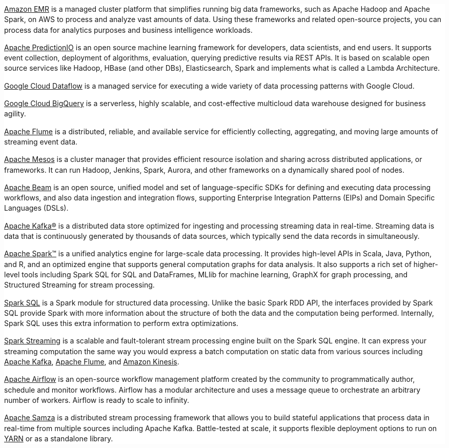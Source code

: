 [Amazon EMR](https://aws.amazon.com/emr/) is a managed cluster platform that simplifies running big data frameworks, such as Apache Hadoop and Apache Spark, on AWS to process and analyze vast amounts of data. Using these frameworks and related open-source projects, you can process data for analytics purposes and business intelligence workloads.

[Apache PredictionIO](https://predictionio.apache.org/) is an open source machine learning framework for developers, data scientists, and end users. It supports event collection, deployment of algorithms, evaluation, querying predictive results via REST APIs. It is based on scalable open source services like Hadoop, HBase (and other DBs), Elasticsearch, Spark and implements what is called a Lambda Architecture.

[Google Cloud Dataflow](https://cloud.google.com/dataflow/docs) is a managed service for executing a wide variety of data processing patterns with Google Cloud.

[Google Cloud BigQuery](https://cloud.google.com/bigquery/) is a serverless, highly scalable, and cost-effective multicloud data warehouse designed for business agility.

[Apache Flume](https://flume.apache.org/) is a distributed, reliable, and available service for efficiently collecting, aggregating, and moving large amounts of streaming event data.

[Apache Mesos](http://mesos.apache.org/) is a cluster manager that provides efficient resource isolation and sharing across distributed applications, or frameworks. It can run Hadoop, Jenkins, Spark, Aurora, and other frameworks on a dynamically shared pool of nodes.

[Apache Beam](https://beam.apache.org/) is an open source, unified model and set of language-specific SDKs for defining and executing data processing workflows, and also data ingestion and integration flows, supporting Enterprise Integration Patterns (EIPs) and Domain Specific Languages (DSLs).

[Apache Kafka®](https://kafka.apache.org/) is a distributed data store optimized for ingesting and processing streaming data in real-time. Streaming data is data that is continuously generated by thousands of data sources, which typically send the data records in simultaneously.

[Apache Spark™](https://spark.apache.org/) is a unified analytics engine for large-scale data processing. It provides high-level APIs in Scala, Java, Python, and R, and an optimized engine that supports general computation graphs for data analysis. It also supports a rich set of higher-level tools including Spark SQL for SQL and DataFrames, MLlib for machine learning, GraphX for graph processing, and Structured Streaming for stream processing.

[Spark SQL](https://spark.apache.org/sql/) is a Spark module for structured data processing. Unlike the basic Spark RDD API, the interfaces provided by Spark SQL provide Spark with more information about the structure of both the data and the computation being performed. Internally, Spark SQL uses this extra information to perform extra optimizations.

[Spark Streaming](https://spark.apache.org/streaming/) is a scalable and fault-tolerant stream processing engine built on the Spark SQL engine. It can express your streaming computation the same way you would express a batch computation on static data from various sources including [Apache Kafka](https://kafka.apache.org/), [Apache Flume](https://flume.apache.org/), and [Amazon Kinesis](https://aws.amazon.com/kinesis/).

[Apache Airflow](https://airflow.apache.org) is an open-source workflow management platform created by the community to programmatically author, schedule and monitor workflows. Airflow has a modular architecture and uses a message queue to orchestrate an arbitrary number of workers. Airflow is ready to scale to infinity.

[Apache Samza](https://samza.apache.org) is a distributed stream processing framework that allows you to build stateful applications that process data in real-time from multiple sources including Apache Kafka. Battle-tested at scale, it supports flexible deployment options to run on [YARN](https://hadoop.apache.org/docs/current/hadoop-yarn/hadoop-yarn-site/YARN.html) or as a standalone library.

